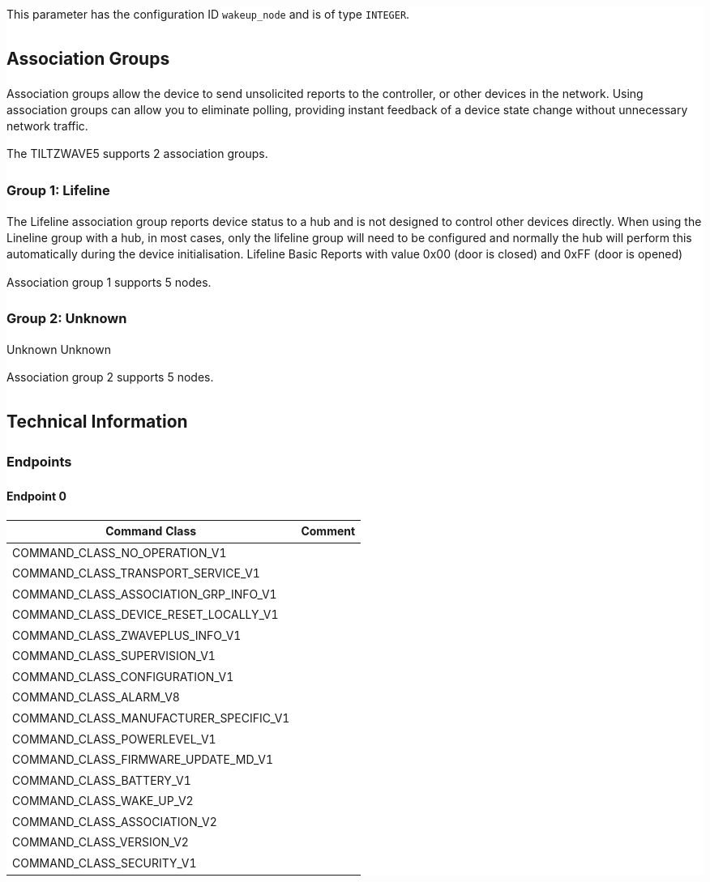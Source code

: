 This parameter has the configuration ID ```wakeup_node``` and is of type ```INTEGER```.


## Association Groups

Association groups allow the device to send unsolicited reports to the controller, or other devices in the network. Using association groups can allow you to eliminate polling, providing instant feedback of a device state change without unnecessary network traffic.

The TILTZWAVE5 supports 2 association groups.

### Group 1: Lifeline

The Lifeline association group reports device status to a hub and is not designed to control other devices directly. When using the Lineline group with a hub, in most cases, only the lifeline group will need to be configured and normally the hub will perform this automatically during the device initialisation.
Lifeline
Basic Reports with value 0x00 (door is closed) and 0xFF (door is opened)

Association group 1 supports 5 nodes.

### Group 2: Unknown

Unknown
Unknown

Association group 2 supports 5 nodes.

## Technical Information

### Endpoints

#### Endpoint 0

| Command Class | Comment |
|---------------|---------|
| COMMAND_CLASS_NO_OPERATION_V1| |
| COMMAND_CLASS_TRANSPORT_SERVICE_V1| |
| COMMAND_CLASS_ASSOCIATION_GRP_INFO_V1| |
| COMMAND_CLASS_DEVICE_RESET_LOCALLY_V1| |
| COMMAND_CLASS_ZWAVEPLUS_INFO_V1| |
| COMMAND_CLASS_SUPERVISION_V1| |
| COMMAND_CLASS_CONFIGURATION_V1| |
| COMMAND_CLASS_ALARM_V8| |
| COMMAND_CLASS_MANUFACTURER_SPECIFIC_V1| |
| COMMAND_CLASS_POWERLEVEL_V1| |
| COMMAND_CLASS_FIRMWARE_UPDATE_MD_V1| |
| COMMAND_CLASS_BATTERY_V1| |
| COMMAND_CLASS_WAKE_UP_V2| |
| COMMAND_CLASS_ASSOCIATION_V2| |
| COMMAND_CLASS_VERSION_V2| |
| COMMAND_CLASS_SECURITY_V1| |